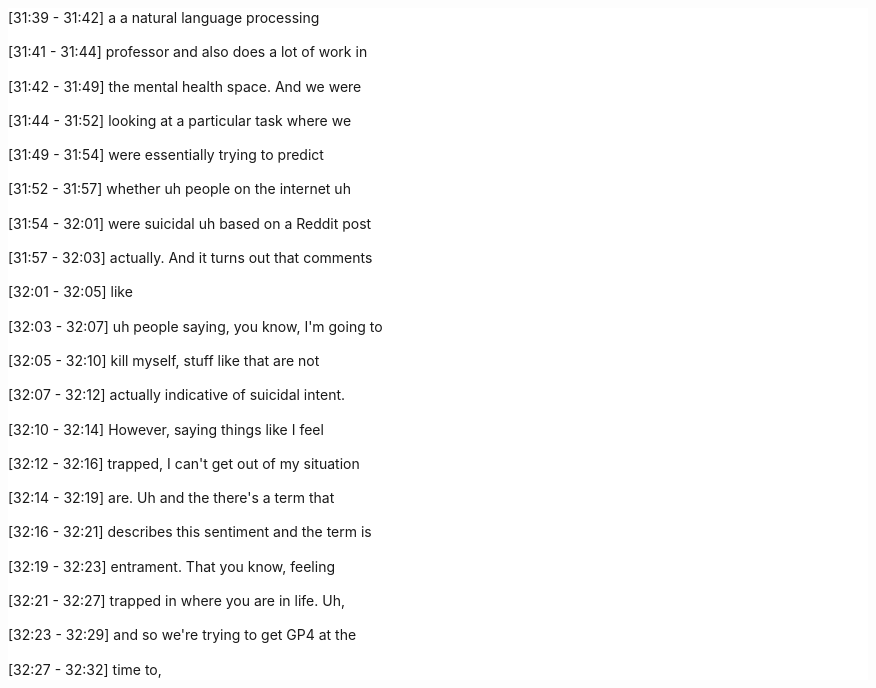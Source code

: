 [31:39 - 31:42]
a a natural language processing

[31:41 - 31:44]
professor and also does a lot of work in

[31:42 - 31:49]
the mental health space. And we were

[31:44 - 31:52]
looking at a particular task where we

[31:49 - 31:54]
were essentially trying to predict

[31:52 - 31:57]
whether uh people on the internet uh

[31:54 - 32:01]
were suicidal uh based on a Reddit post

[31:57 - 32:03]
actually. And it turns out that comments

[32:01 - 32:05]
like

[32:03 - 32:07]
uh people saying, you know, I'm going to

[32:05 - 32:10]
kill myself, stuff like that are not

[32:07 - 32:12]
actually indicative of suicidal intent.

[32:10 - 32:14]
However, saying things like I feel

[32:12 - 32:16]
trapped, I can't get out of my situation

[32:14 - 32:19]
are. Uh and the there's a term that

[32:16 - 32:21]
describes this sentiment and the term is

[32:19 - 32:23]
entrament. That you know, feeling

[32:21 - 32:27]
trapped in where you are in life. Uh,

[32:23 - 32:29]
and so we're trying to get GP4 at the

[32:27 - 32:32]
time to,
